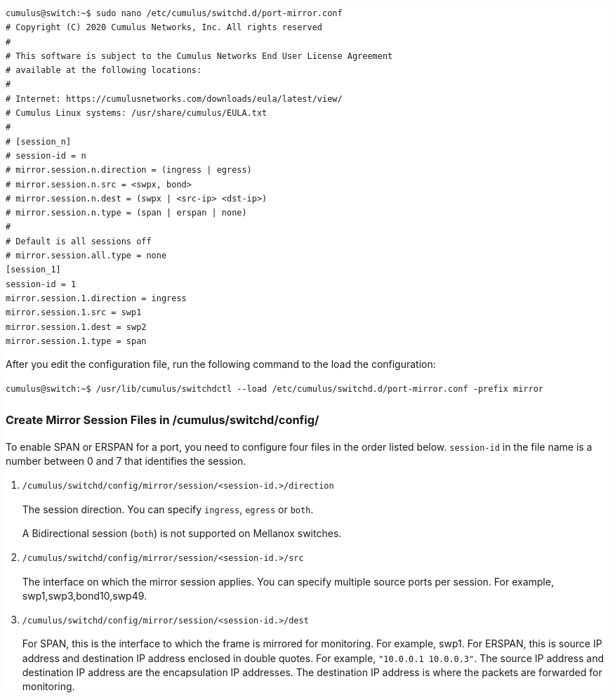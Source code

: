 ```
cumulus@switch:~$ sudo nano /etc/cumulus/switchd.d/port-mirror.conf
# Copyright (C) 2020 Cumulus Networks, Inc. All rights reserved
#
# This software is subject to the Cumulus Networks End User License Agreement
# available at the following locations:
#
# Internet: https://cumulusnetworks.com/downloads/eula/latest/view/
# Cumulus Linux systems: /usr/share/cumulus/EULA.txt
#
# [session_n]
# session-id = n
# mirror.session.n.direction = (ingress | egress)
# mirror.session.n.src = <swpx, bond>
# mirror.session.n.dest = (swpx | <src-ip> <dst-ip>)
# mirror.session.n.type = (span | erspan | none)
#
# Default is all sessions off
# mirror.session.all.type = none
[session_1]
session-id = 1
mirror.session.1.direction = ingress
mirror.session.1.src = swp1
mirror.session.1.dest = swp2
mirror.session.1.type = span
```

After you edit the configuration file, run the following command to the load the configuration:

```
cumulus@switch:~$ /usr/lib/cumulus/switchdctl --load /etc/cumulus/switchd.d/port-mirror.conf -prefix mirror
```

### Create Mirror Session Files in /cumulus/switchd/config/

To enable SPAN or ERSPAN for a port, you need to configure four files in the order listed below. `session-id` in the file name is a number between 0 and 7 that identifies the session.

1. `/cumulus/switchd/config/mirror/session/<session-id.>/direction`

   The session direction. You can specify `ingress`, `egress` or `both`.

   A Bidirectional session (`both`) is not supported on Mellanox switches.

2. `/cumulus/switchd/config/mirror/session/<session-id.>/src`

   The interface on which the mirror session applies. You can specify multiple source ports per session. For example, swp1,swp3,bond10,swp49.

3. `/cumulus/switchd/config/mirror/session/<session-id.>/dest`

   For SPAN, this is the interface to which the frame is mirrored for monitoring. For example, swp1.
   For ERSPAN, this is source IP address and destination IP address enclosed in double quotes. For example, `"10.0.0.1 10.0.0.3"`. The source IP address and destination IP address are the encapsulation IP addresses. The destination IP address is where the packets are forwarded for monitoring.
